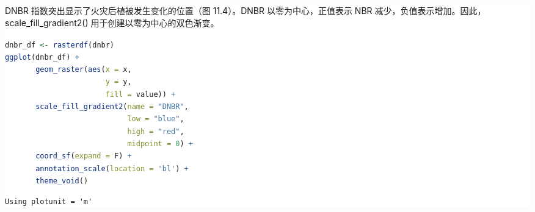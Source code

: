 DNBR 指数突出显示了火灾后植被发生变化的位置（图 11.4）。DNBR 以零为中心，正值表示 NBR 减少，负值表示增加。因此，scale_fill_gradient2() 用于创建以零为中心的双色渐变。


```R
dnbr_df <- rasterdf(dnbr)
ggplot(dnbr_df) +
       geom_raster(aes(x = x,
                       y = y,
                       fill = value)) +
       scale_fill_gradient2(name = "DNBR",
                            low = "blue",
                            high = "red",
                            midpoint = 0) +
       coord_sf(expand = F) +
       annotation_scale(location = 'bl') +
       theme_void()
```

    Using plotunit = 'm'
    
    


    